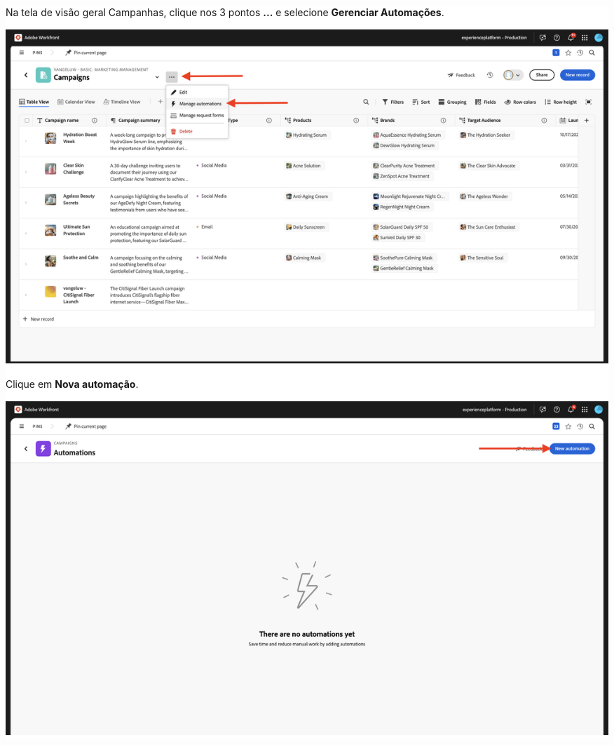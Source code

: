 Na tela de visão geral Campanhas, clique nos 3 pontos **...** e selecione **Gerenciar Automações**.

![Planejamento Workfront](./images/wfpl40.png)

Clique em **Nova automação**.

![Planejamento Workfront](./images/wfpl41.png)
